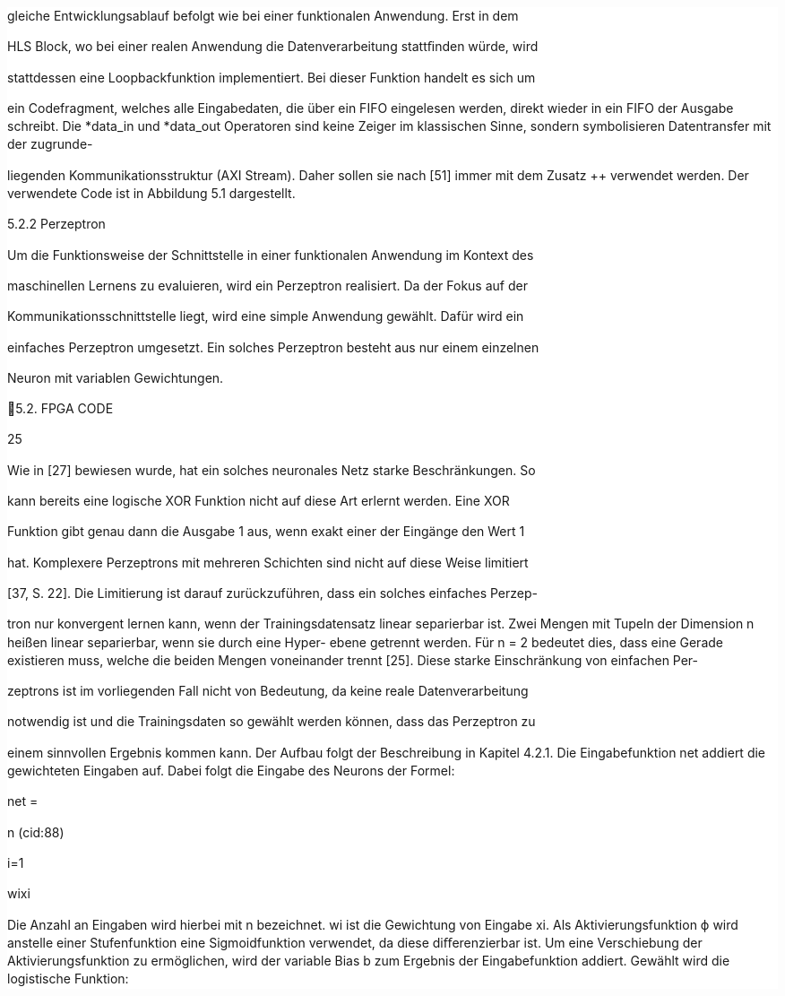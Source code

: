 gleiche Entwicklungsablauf befolgt wie bei einer funktionalen Anwendung. Erst in dem

HLS Block, wo bei einer realen Anwendung die Datenverarbeitung stattﬁnden würde, wird

stattdessen eine Loopbackfunktion implementiert. Bei dieser Funktion handelt es sich um

ein Codefragment, welches alle Eingabedaten, die über ein FIFO eingelesen werden, direkt
wieder in ein FIFO der Ausgabe schreibt. Die *data_in und *data_out Operatoren sind
keine Zeiger im klassischen Sinne, sondern symbolisieren Datentransfer mit der zugrunde-

liegenden Kommunikationsstruktur (AXI Stream). Daher sollen sie nach [51] immer mit
dem Zusatz ++ verwendet werden. Der verwendete Code ist in Abbildung 5.1 dargestellt.

5.2.2 Perzeptron

Um die Funktionsweise der Schnittstelle in einer funktionalen Anwendung im Kontext des

maschinellen Lernens zu evaluieren, wird ein Perzeptron realisiert. Da der Fokus auf der

Kommunikationsschnittstelle liegt, wird eine simple Anwendung gewählt. Dafür wird ein

einfaches Perzeptron umgesetzt. Ein solches Perzeptron besteht aus nur einem einzelnen

Neuron mit variablen Gewichtungen.

5.2. FPGA CODE

25

Wie in [27] bewiesen wurde, hat ein solches neuronales Netz starke Beschränkungen. So

kann bereits eine logische XOR Funktion nicht auf diese Art erlernt werden. Eine XOR

Funktion gibt genau dann die Ausgabe 1 aus, wenn exakt einer der Eingänge den Wert 1

hat. Komplexere Perzeptrons mit mehreren Schichten sind nicht auf diese Weise limitiert

[37, S. 22]. Die Limitierung ist darauf zurückzuführen, dass ein solches einfaches Perzep-

tron nur konvergent lernen kann, wenn der Trainingsdatensatz linear separierbar ist. Zwei
Mengen mit Tupeln der Dimension n heißen linear separierbar, wenn sie durch eine Hyper-
ebene getrennt werden. Für n = 2 bedeutet dies, dass eine Gerade existieren muss, welche
die beiden Mengen voneinander trennt [25]. Diese starke Einschränkung von einfachen Per-

zeptrons ist im vorliegenden Fall nicht von Bedeutung, da keine reale Datenverarbeitung

notwendig ist und die Trainingsdaten so gewählt werden können, dass das Perzeptron zu

einem sinnvollen Ergebnis kommen kann.
Der Aufbau folgt der Beschreibung in Kapitel 4.2.1. Die Eingabefunktion net addiert die
gewichteten Eingaben auf. Dabei folgt die Eingabe des Neurons der Formel:

net =

n
(cid:88)

i=1

wixi

Die Anzahl an Eingaben wird hierbei mit n bezeichnet. wi ist die Gewichtung von Eingabe
xi. Als Aktivierungsfunktion ϕ wird anstelle einer Stufenfunktion eine Sigmoidfunktion
verwendet, da diese diﬀerenzierbar ist. Um eine Verschiebung der Aktivierungsfunktion zu
ermöglichen, wird der variable Bias b zum Ergebnis der Eingabefunktion addiert. Gewählt
wird die logistische Funktion:
